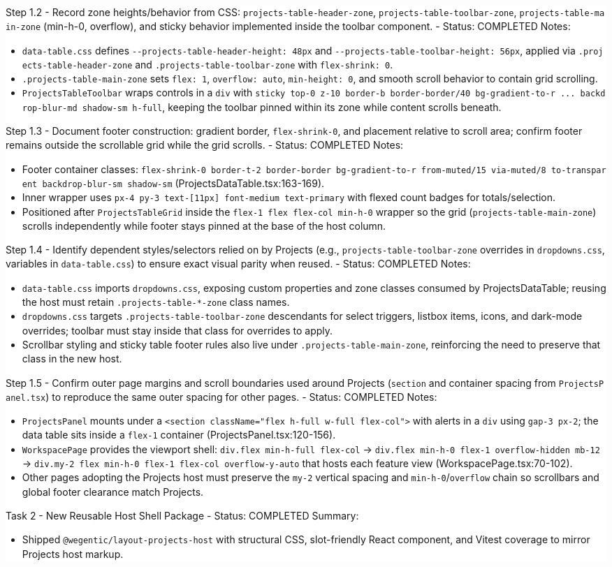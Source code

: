 Step 1.2 - Record zone heights/behavior from CSS: `projects-table-header-zone`, `projects-table-toolbar-zone`, `projects-table-main-zone` (min-h-0, overflow), and sticky behavior implemented inside the toolbar component. - Status: COMPLETED
  Notes:
  - `data-table.css` defines `--projects-table-header-height: 48px` and `--projects-table-toolbar-height: 56px`, applied via `.projects-table-header-zone` and `.projects-table-toolbar-zone` with `flex-shrink: 0`.
  - `.projects-table-main-zone` sets `flex: 1`, `overflow: auto`, `min-height: 0`, and smooth scroll behavior to contain grid scrolling.
  - `ProjectsTableToolbar` wraps controls in a `div` with `sticky top-0 z-10 border-b border-border/40 bg-gradient-to-r ... backdrop-blur-md shadow-sm h-full`, keeping the toolbar pinned within its zone while content scrolls beneath.

Step 1.3 - Document footer construction: gradient border, `flex-shrink-0`, and placement relative to scroll area; confirm footer remains outside the scrollable grid while the grid scrolls. - Status: COMPLETED
  Notes:
  - Footer container classes: `flex-shrink-0 border-t-2 border-border bg-gradient-to-r from-muted/15 via-muted/8 to-transparent backdrop-blur-sm shadow-sm` (ProjectsDataTable.tsx:163-169).
  - Inner wrapper uses `px-4 py-3 text-[11px] font-medium text-primary` with flexed count badges for totals/selection.
  - Positioned after `ProjectsTableGrid` inside the `flex-1 flex flex-col min-h-0` wrapper so the grid (`projects-table-main-zone`) scrolls independently while footer stays pinned at the base of the host column.

Step 1.4 - Identify dependent styles/selectors relied on by Projects (e.g., `projects-table-toolbar-zone` overrides in `dropdowns.css`, variables in `data-table.css`) to ensure exact visual parity when reused. - Status: COMPLETED
  Notes:
  - `data-table.css` imports `dropdowns.css`, exposing custom properties and zone classes consumed by ProjectsDataTable; reusing the host must retain `.projects-table-*-zone` class names.
  - `dropdowns.css` targets `.projects-table-toolbar-zone` descendants for select triggers, listbox items, icons, and dark-mode overrides; toolbar must stay inside that class for overrides to apply.
  - Scrollbar styling and sticky table footer rules also live under `.projects-table-main-zone`, reinforcing the need to preserve that class in the new host.

Step 1.5 - Confirm outer page margins and scroll boundaries used around Projects (`section` and container spacing from `ProjectsPanel.tsx`) to reproduce the same outer spacing for other pages. - Status: COMPLETED
  Notes:
  - `ProjectsPanel` mounts under a `<section className="flex h-full w-full flex-col">` with alerts in a `div` using `gap-3 px-2`; the data table sits inside a `flex-1` container (ProjectsPanel.tsx:120-156).
  - `WorkspacePage` provides the viewport shell: `div.flex min-h-full flex-col` → `div.flex min-h-0 flex-1 overflow-hidden mb-12` → `div.my-2 flex min-h-0 flex-1 flex-col overflow-y-auto` that hosts each feature view (WorkspacePage.tsx:70-102).
  - Other pages adopting the Projects host must preserve the `my-2` vertical spacing and `min-h-0`/`overflow` chain so scrollbars and global footer clearance match Projects.


Task 2 - New Reusable Host Shell Package - Status: COMPLETED
  Summary:
  - Shipped `@wegentic/layout-projects-host` with structural CSS, slot-friendly React component, and Vitest coverage to mirror Projects host markup.
